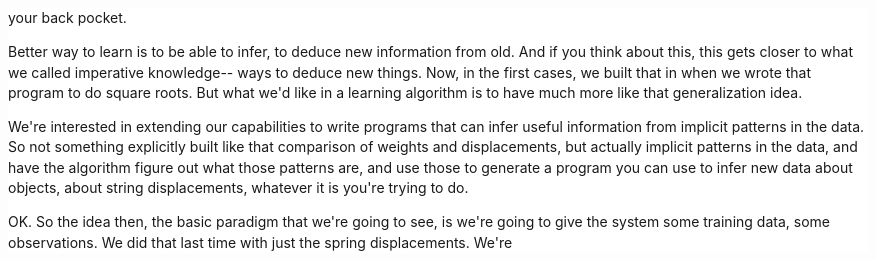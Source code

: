  <span m="629210">your</span> <span m="629330">back</span> <span m="629540">pocket.</span></p><p><span
  m="631620">Better</span> <span m="631890">way</span> <span m="632040">to</span>
  <span m="632130">learn</span> <span m="633180">is</span> <span m="633270">to</span>
  <span m="633390">be</span> <span m="633450">able</span> <span m="633660">to</span>
  <span m="633780">infer,</span> <span m="634570">to</span> <span m="634760">deduce</span>
  <span m="635280">new</span> <span m="635520">information</span> <span m="636690">from</span>
  <span m="636900">old.</span> <span m="637980">And</span> <span m="638070">if</span>
  <span m="638160">you</span> <span m="638250">think</span> <span m="638430">about</span>
  <span m="638700">this,</span> <span m="639165">this</span> <span m="639630">gets</span>
  <span m="639840">closer</span> <span m="640290">to</span> <span m="640410">what</span>
  <span m="640560">we</span> <span m="640710">called</span> <span m="641130">imperative</span>
  <span m="641700">knowledge--</span> <span m="642870">ways</span> <span m="643410">to</span>
  <span m="643530">deduce</span> <span m="644310">new</span> <span m="644460">things.</span>
  <span m="646370">Now,</span> <span m="646820">in</span> <span m="646890">the</span>
  <span m="646980">first</span> <span m="647220">cases,</span> <span m="647610">we</span>
  <span m="647790">built</span> <span m="648100">that</span> <span m="648310">in</span>
  <span m="648480">when</span> <span m="648630">we</span> <span m="649020">wrote</span>
  <span m="649260">that</span> <span m="649410">program</span> <span m="649830">to</span>
  <span m="649950">do</span> <span m="650280">square</span> <span m="650580">roots.</span>
  <span m="651510">But</span> <span m="651630">what</span> <span m="651780">we'd</span>
  <span m="651900">like</span> <span m="652110">in</span> <span m="652230">a</span>
  <span m="652290">learning</span> <span m="652680">algorithm</span> <span m="653430">is</span>
  <span m="653580">to</span> <span m="653700">have</span> <span m="654240">much</span>
  <span m="654630">more</span> <span m="654960">like</span> <span m="655260">that</span>
  <span m="655440">generalization</span> <span m="656370">idea.</span></p><p><span
  m="656760">We're</span> <span m="657000">interested</span> <span m="658140">in</span>
  <span m="658290">extending</span> <span m="658920">our</span> <span m="659100">capabilities</span>
  <span m="659880">to</span> <span m="660030">write</span> <span m="660330">programs</span>
  <span m="660990">that</span> <span m="661140">can</span> <span m="661350">infer</span>
  <span m="662070">useful</span> <span m="662610">information</span> <span m="663840">from</span>
  <span m="664080">implicit</span> <span m="664740">patterns</span> <span m="665520">in</span>
  <span m="665640">the</span> <span m="665730">data.</span> <span m="666030">So</span>
  <span m="666180">not</span> <span m="666390">something</span> <span m="666780">explicitly</span>
  <span m="667570">built</span> <span m="668310">like</span> <span m="668610">that</span>
  <span m="668760">comparison</span> <span m="669390">of</span> <span m="669480">weights</span>
  <span m="669930">and</span> <span m="670020">displacements,</span> <span m="671100">but</span>
  <span m="671280">actually</span> <span m="671730">implicit</span> <span m="672300">patterns</span>
  <span m="672720">in</span> <span m="672840">the</span> <span m="672930">data,</span>
  <span m="673350">and</span> <span m="673500">have</span> <span m="673950">the</span>
  <span m="674100">algorithm</span> <span m="674700">figure</span> <span m="675180">out</span>
  <span m="675300">what</span> <span m="675480">those</span> <span m="675660">patterns</span>
  <span m="676110">are,</span> <span m="676740">and</span> <span m="676860">use</span>
  <span m="677250">those</span> <span m="677490">to</span> <span m="677640">generate</span>
  <span m="678060">a</span> <span m="678120">program</span> <span m="678610">you</span>
  <span m="678780">can</span> <span m="678930">use</span> <span m="679710">to</span>
  <span m="679980">infer</span> <span m="680320">new</span> <span m="680520">data</span>
  <span m="681030">about</span> <span m="681630">objects,</span> <span m="682170">about</span>
  <span m="682620">string</span> <span m="682980">displacements,</span> <span m="683970">whatever</span>
  <span m="684300">it</span> <span m="684390">is</span> <span m="684510">you're</span>
  <span m="684630">trying</span> <span m="684870">to</span> <span m="684960">do.</span></p><p><span
  m="687560">OK.</span> <span m="687900">So</span> <span m="688160">the</span> <span
  m="688310">idea</span> <span m="688670">then,</span> <span m="689120">the</span>
  <span m="689240">basic</span> <span m="689630">paradigm</span> <span m="690200">that</span>
  <span m="690320">we're</span> <span m="690410">going</span> <span m="690530">to</span>
  <span m="690590">see,</span> <span m="692300">is</span> <span m="692420">we're</span>
  <span m="692480">going</span> <span m="692600">to</span> <span m="692660">give</span>
  <span m="693190">the</span> <span m="693260">system</span> <span m="694580">some</span>
  <span m="694730">training</span> <span m="695090">data,</span> <span m="695510">some</span>
  <span m="695720">observations.</span> <span m="697130">We</span> <span m="697190">did</span>
  <span m="697340">that</span> <span m="697460">last</span> <span m="697760">time</span>
  <span m="697910">with</span> <span m="698030">just</span> <span m="698180">the</span>
  <span m="698300">spring</span> <span m="699290">displacements.</span> <span m="701300">We're</span>